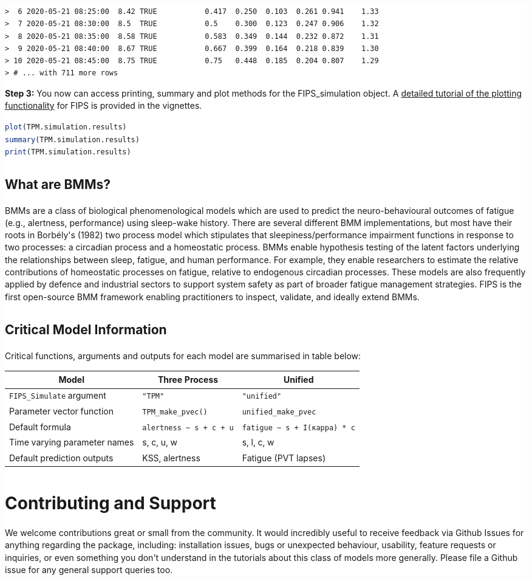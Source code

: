 ```
>  6 2020-05-21 08:25:00  8.42 TRUE           0.417  0.250  0.103  0.261 0.941    1.33
>  7 2020-05-21 08:30:00  8.5  TRUE           0.5    0.300  0.123  0.247 0.906    1.32
>  8 2020-05-21 08:35:00  8.58 TRUE           0.583  0.349  0.144  0.232 0.872    1.31
>  9 2020-05-21 08:40:00  8.67 TRUE           0.667  0.399  0.164  0.218 0.839    1.30
> 10 2020-05-21 08:45:00  8.75 TRUE           0.75   0.448  0.185  0.204 0.807    1.29
> # ... with 711 more rows
```

**Step 3:** You now can access printing, summary and plot methods for the FIPS_simulation object. A [detailed tutorial of the plotting functionality](https://humanfactors.github.io/FIPS/articles/plotting.html) for FIPS is provided in the vignettes.

```r
plot(TPM.simulation.results)
summary(TPM.simulation.results)
print(TPM.simulation.results)
```

## What are BMMs?

BMMs are a class of biological phenomenological models which are used to predict the neuro-behavioural outcomes of fatigue (e.g., alertness, performance) using sleep-wake history. There are several different BMM implementations, but most have their roots in Borbély's (1982) two process model which stipulates that sleepiness/performance impairment functions in response to two processes: a circadian process and a homeostatic process. BMMs enable hypothesis testing of the latent factors underlying the relationships between sleep, fatigue, and human performance. For example, they enable researchers to estimate the relative contributions of homeostatic processes on fatigue, relative to endogenous circadian processes. These models are also frequently applied by defence and industrial sectors to support system safety as part of broader fatigue management strategies. FIPS is the first open-source BMM framework enabling practitioners to inspect, validate, and ideally extend BMMs. 

## Critical Model Information

Critical functions, arguments and outputs for each model are summarised in table below:

| Model                        | Three Process           | Unified                      |
|------------------------------|-------------------------|------------------------------|
| `FIPS_Simulate` argument     | `"TPM"`                 | `"unified"`                  |
| Parameter vector function    | `TPM_make_pvec()`       | `unified_make_pvec`          |
| Default formula              | `alertness ~ s + c + u` | `fatigue ~ s + I(κappa) * c` |
| Time varying parameter names | s, c, u, w              | s, l, c, w                   |
| Default prediction outputs   | KSS, alertness          | Fatigue (PVT lapses)         |

# Contributing and Support

We welcome contributions great or small from the community. It would incredibly useful to receive feedback via Github Issues for anything regarding the package, including: installation issues, bugs or unexpected behaviour, usability, feature requests or inquiries, or even something you don't understand in the tutorials about this class of models more generally. Please file a Github issue for any general support queries too.

